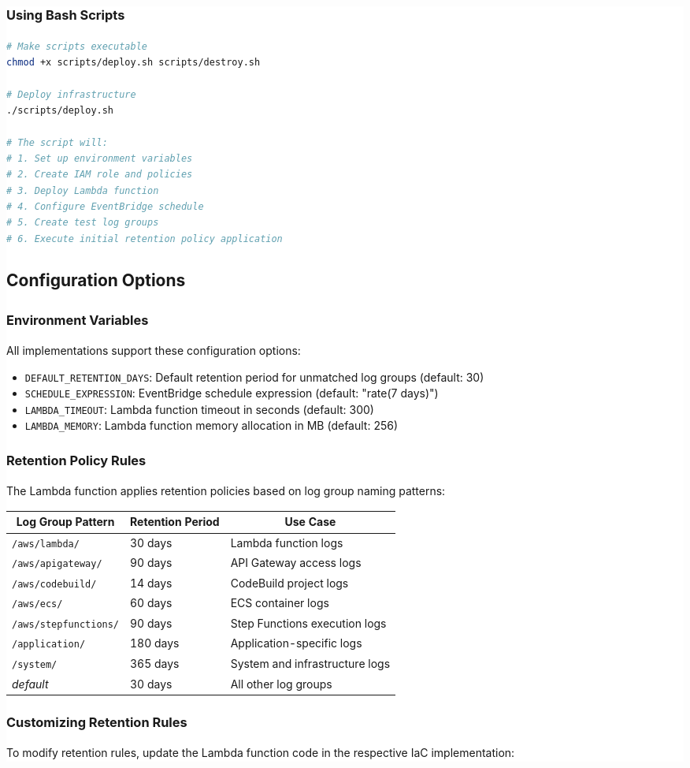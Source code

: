 ### Using Bash Scripts

```bash
# Make scripts executable
chmod +x scripts/deploy.sh scripts/destroy.sh

# Deploy infrastructure
./scripts/deploy.sh

# The script will:
# 1. Set up environment variables
# 2. Create IAM role and policies
# 3. Deploy Lambda function
# 4. Configure EventBridge schedule
# 5. Create test log groups
# 6. Execute initial retention policy application
```

## Configuration Options

### Environment Variables

All implementations support these configuration options:

- `DEFAULT_RETENTION_DAYS`: Default retention period for unmatched log groups (default: 30)
- `SCHEDULE_EXPRESSION`: EventBridge schedule expression (default: "rate(7 days)")
- `LAMBDA_TIMEOUT`: Lambda function timeout in seconds (default: 300)
- `LAMBDA_MEMORY`: Lambda function memory allocation in MB (default: 256)

### Retention Policy Rules

The Lambda function applies retention policies based on log group naming patterns:

| Log Group Pattern | Retention Period | Use Case |
|------------------|------------------|----------|
| `/aws/lambda/` | 30 days | Lambda function logs |
| `/aws/apigateway/` | 90 days | API Gateway access logs |
| `/aws/codebuild/` | 14 days | CodeBuild project logs |
| `/aws/ecs/` | 60 days | ECS container logs |
| `/aws/stepfunctions/` | 90 days | Step Functions execution logs |
| `/application/` | 180 days | Application-specific logs |
| `/system/` | 365 days | System and infrastructure logs |
| *default* | 30 days | All other log groups |

### Customizing Retention Rules

To modify retention rules, update the Lambda function code in the respective IaC implementation:
